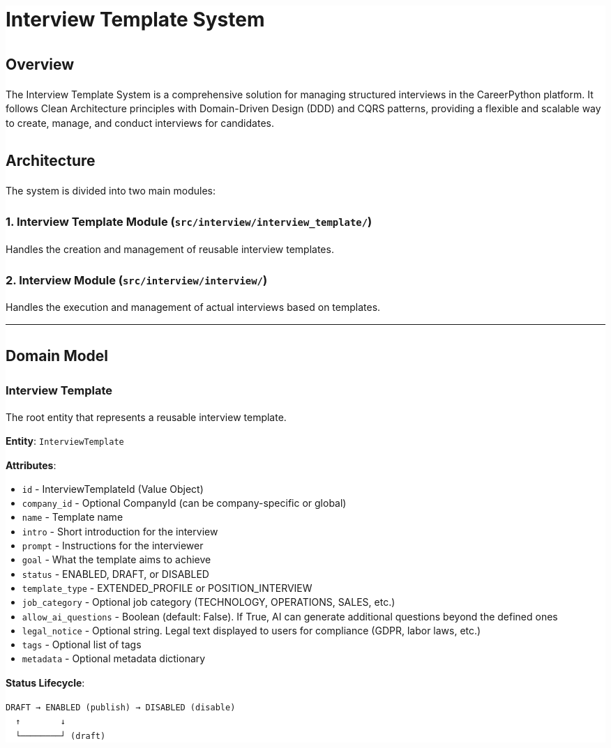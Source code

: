 # Interview Template System

## Overview

The Interview Template System is a comprehensive solution for managing structured interviews in the CareerPython platform. It follows Clean Architecture principles with Domain-Driven Design (DDD) and CQRS patterns, providing a flexible and scalable way to create, manage, and conduct interviews for candidates.

## Architecture

The system is divided into two main modules:

### 1. Interview Template Module (`src/interview/interview_template/`)
Handles the creation and management of reusable interview templates.

### 2. Interview Module (`src/interview/interview/`)
Handles the execution and management of actual interviews based on templates.

---

## Domain Model

### Interview Template

The root entity that represents a reusable interview template.

**Entity**: `InterviewTemplate`

**Attributes**:
- `id` - InterviewTemplateId (Value Object)
- `company_id` - Optional CompanyId (can be company-specific or global)
- `name` - Template name
- `intro` - Short introduction for the interview
- `prompt` - Instructions for the interviewer
- `goal` - What the template aims to achieve
- `status` - ENABLED, DRAFT, or DISABLED
- `template_type` - EXTENDED_PROFILE or POSITION_INTERVIEW
- `job_category` - Optional job category (TECHNOLOGY, OPERATIONS, SALES, etc.)
- `allow_ai_questions` - Boolean (default: False). If True, AI can generate additional questions beyond the defined ones
- `legal_notice` - Optional string. Legal text displayed to users for compliance (GDPR, labor laws, etc.)
- `tags` - Optional list of tags
- `metadata` - Optional metadata dictionary

**Status Lifecycle**:
```
DRAFT → ENABLED (publish) → DISABLED (disable)
  ↑        ↓
  └────────┘ (draft)
```
